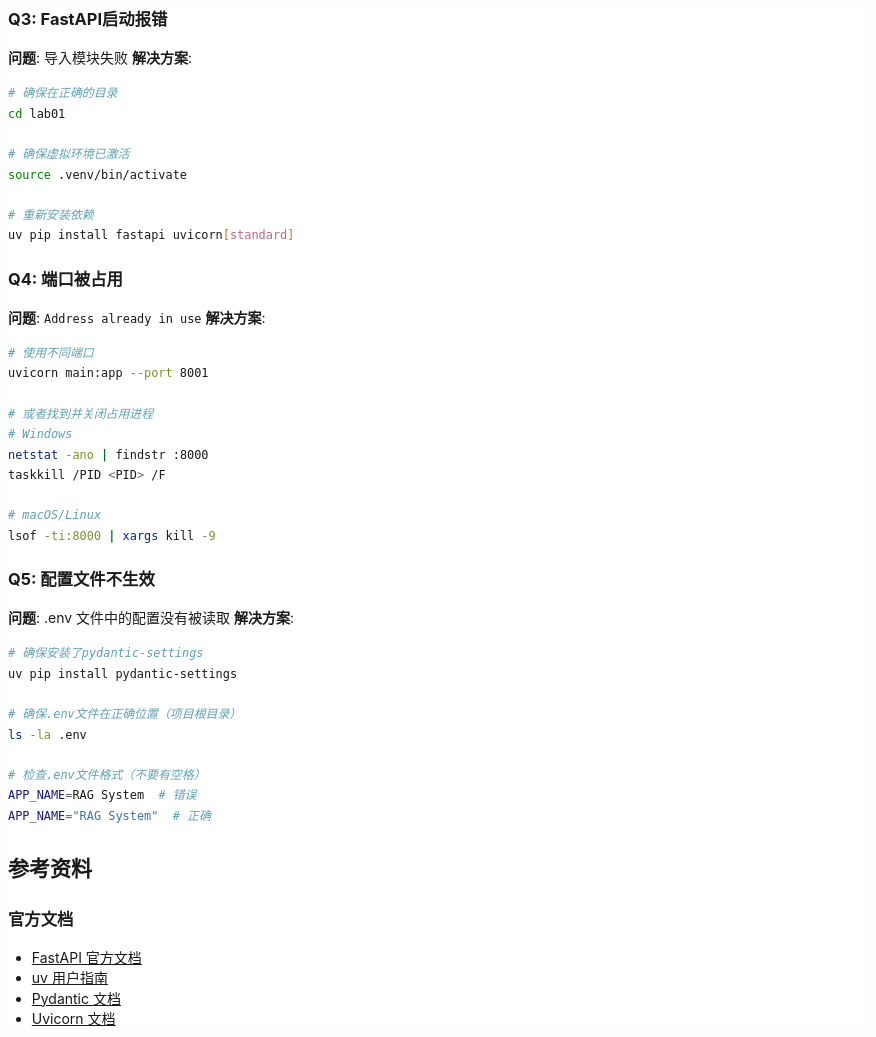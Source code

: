 ### Q3: FastAPI启动报错
**问题**: 导入模块失败
**解决方案**:
```bash
# 确保在正确的目录
cd lab01

# 确保虚拟环境已激活
source .venv/bin/activate

# 重新安装依赖
uv pip install fastapi uvicorn[standard]
```

### Q4: 端口被占用
**问题**: `Address already in use`
**解决方案**:
```bash
# 使用不同端口
uvicorn main:app --port 8001

# 或者找到并关闭占用进程
# Windows
netstat -ano | findstr :8000
taskkill /PID <PID> /F

# macOS/Linux
lsof -ti:8000 | xargs kill -9
```

### Q5: 配置文件不生效
**问题**: .env 文件中的配置没有被读取
**解决方案**:
```bash
# 确保安装了pydantic-settings
uv pip install pydantic-settings

# 确保.env文件在正确位置（项目根目录）
ls -la .env

# 检查.env文件格式（不要有空格）
APP_NAME=RAG System  # 错误
APP_NAME="RAG System"  # 正确
```

## 参考资料

### 官方文档
- [FastAPI 官方文档](https://fastapi.tiangolo.com/)
- [uv 用户指南](https://docs.astral.sh/uv/)
- [Pydantic 文档](https://docs.pydantic.dev/)
- [Uvicorn 文档](https://www.uvicorn.org/)
